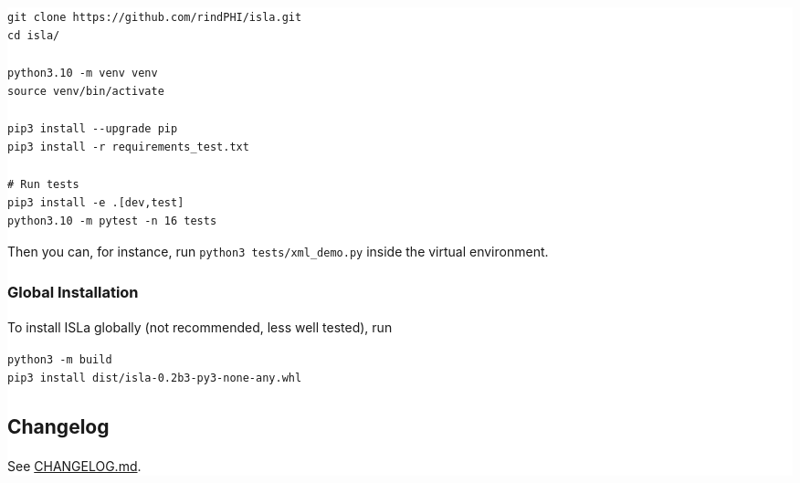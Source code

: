 ```shell
git clone https://github.com/rindPHI/isla.git
cd isla/

python3.10 -m venv venv
source venv/bin/activate

pip3 install --upgrade pip
pip3 install -r requirements_test.txt

# Run tests
pip3 install -e .[dev,test]
python3.10 -m pytest -n 16 tests
```

Then you can, for instance, run `python3 tests/xml_demo.py` inside the virtual environment.

### Global Installation

To install ISLa globally (not recommended, less well tested), run

```shell
python3 -m build
pip3 install dist/isla-0.2b3-py3-none-any.whl
```

## Changelog

See [CHANGELOG.md](CHANGELOG.md).
